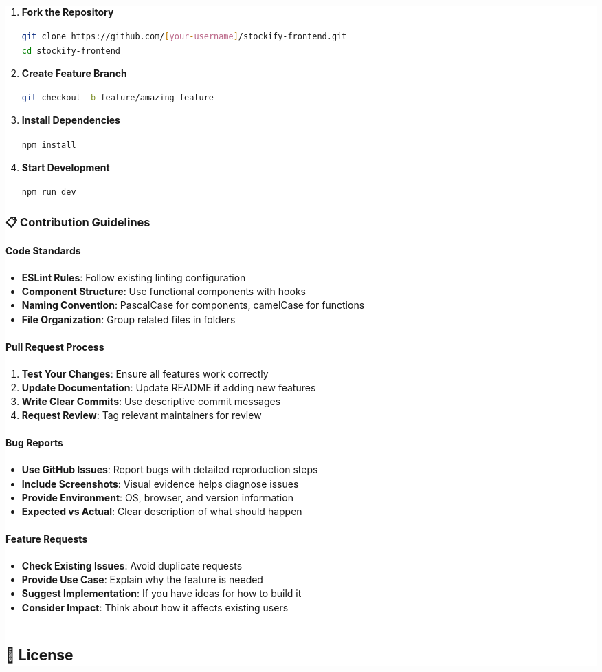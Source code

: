 1. **Fork the Repository**

   ```bash
   git clone https://github.com/[your-username]/stockify-frontend.git
   cd stockify-frontend
   ```

2. **Create Feature Branch**

   ```bash
   git checkout -b feature/amazing-feature
   ```

3. **Install Dependencies**

   ```bash
   npm install
   ```

4. **Start Development**
   ```bash
   npm run dev
   ```

### 📋 Contribution Guidelines

#### Code Standards

- **ESLint Rules**: Follow existing linting configuration
- **Component Structure**: Use functional components with hooks
- **Naming Convention**: PascalCase for components, camelCase for functions
- **File Organization**: Group related files in folders

#### Pull Request Process

1. **Test Your Changes**: Ensure all features work correctly
2. **Update Documentation**: Update README if adding new features
3. **Write Clear Commits**: Use descriptive commit messages
4. **Request Review**: Tag relevant maintainers for review

#### Bug Reports

- **Use GitHub Issues**: Report bugs with detailed reproduction steps
- **Include Screenshots**: Visual evidence helps diagnose issues
- **Provide Environment**: OS, browser, and version information
- **Expected vs Actual**: Clear description of what should happen

#### Feature Requests

- **Check Existing Issues**: Avoid duplicate requests
- **Provide Use Case**: Explain why the feature is needed
- **Suggest Implementation**: If you have ideas for how to build it
- **Consider Impact**: Think about how it affects existing users

---

## 📄 License
